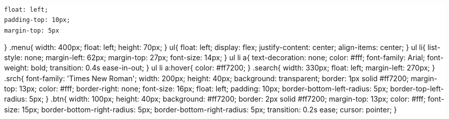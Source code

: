     float: left;
    padding-top: 10px;
    margin-top: 5px
}
.menu{
    width: 400px;
    float: left;
    height: 70px;
}
ul{
    float: left;
    display: flex;
    justify-content: center;
    align-items: center;
}
ul li{
    list-style: none;
    margin-left: 62px;
    margin-top: 27px;
    font-size: 14px;
}
ul li a{
    text-decoration: none;
    color: #fff;
    font-family: Arial;
    font-weight: bold;
    transition: 0.4s ease-in-out;
}
ul li a:hover{
    color: #ff7200;
}
.search{
    width: 330px;
    float: left;
    margin-left: 270px;
}
.srch{
    font-family: 'Times New Roman';
    width: 200px;
    height: 40px;
    background: transparent;
    border: 1px solid #ff7200;
    margin-top: 13px;
    color: #fff;
    border-right: none;
    font-size: 16px;
    float: left;
    padding: 10px;
    border-bottom-left-radius: 5px;
    border-top-left-radius: 5px;
}
.btn{
    width: 100px;
    height: 40px;
    background: #ff7200;
    border: 2px solid #ff7200;
    margin-top: 13px;
    color: #fff;
    font-size: 15px;
    border-bottom-right-radius: 5px;
    border-bottom-right-radius: 5px;
    transition: 0.2s ease;
    cursor: pointer;
}